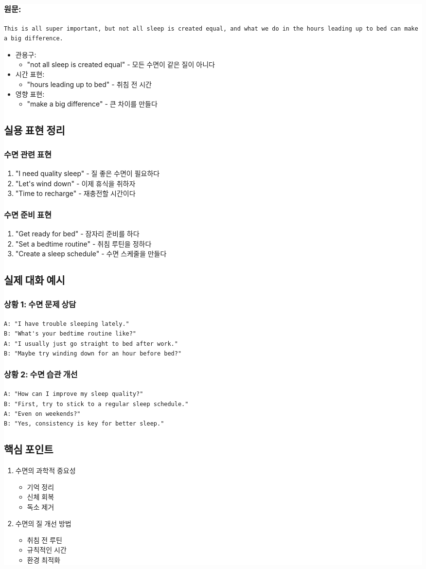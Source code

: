 ### 원문:
```
This is all super important, but not all sleep is created equal, and what we do in the hours leading up to bed can make a big difference.
```
- 관용구:
  - "not all sleep is created equal" - 모든 수면이 같은 질이 아니다
- 시간 표현:
  - "hours leading up to bed" - 취침 전 시간
- 영향 표현:
  - "make a big difference" - 큰 차이를 만들다

## 실용 표현 정리

### 수면 관련 표현
1. "I need quality sleep" - 질 좋은 수면이 필요하다
2. "Let's wind down" - 이제 휴식을 취하자
3. "Time to recharge" - 재충전할 시간이다

### 수면 준비 표현
1. "Get ready for bed" - 잠자리 준비를 하다
2. "Set a bedtime routine" - 취침 루틴을 정하다
3. "Create a sleep schedule" - 수면 스케줄을 만들다

## 실제 대화 예시

### 상황 1: 수면 문제 상담
```
A: "I have trouble sleeping lately."
B: "What's your bedtime routine like?"
A: "I usually just go straight to bed after work."
B: "Maybe try winding down for an hour before bed?"
```

### 상황 2: 수면 습관 개선
```
A: "How can I improve my sleep quality?"
B: "First, try to stick to a regular sleep schedule."
A: "Even on weekends?"
B: "Yes, consistency is key for better sleep."
```

## 핵심 포인트
1. 수면의 과학적 중요성
   - 기억 정리
   - 신체 회복
   - 독소 제거

2. 수면의 질 개선 방법
   - 취침 전 루틴
   - 규칙적인 시간
   - 환경 최적화
